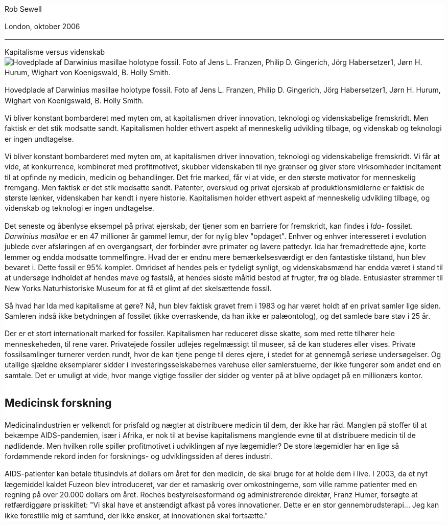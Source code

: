 Rob Sewell

London, oktober 2006

___

Kapitalisme versus videnskab
![](https://marxist.com/images/stories/science/Darwinius_masillae2.jpg "Hovedplade af Darwinius masillae holotype fossil. Foto af Jens L. Franzen, Philip D. Gingerich, Jörg Habersetzer1, Jørn H. Hurum, Wighart von Koenigswald, B. Holly Smith.")

Hovedplade af Darwinius masillae holotype fossil. Foto af Jens L. Franzen, Philip D. Gingerich, Jörg Habersetzer1, Jørn H. Hurum, Wighart von Koenigswald, B. Holly Smith.

Vi bliver konstant bombarderet med myten om, at kapitalismen driver innovation, teknologi og videnskabelige fremskridt. Men faktisk er det stik modsatte sandt. Kapitalismen holder ethvert aspekt af menneskelig udvikling tilbage, og videnskab og teknologi er ingen undtagelse.

Vi bliver konstant bombarderet med myten om, at kapitalismen driver innovation, teknologi og videnskabelige fremskridt. Vi får at vide, at konkurrence, kombineret med profitmotivet, skubber videnskaben til nye grænser og giver store virksomheder incitament til at opfinde ny medicin, medicin og behandlinger. Det frie marked, får vi at vide, er den største motivator for menneskelig fremgang. Men faktisk er det stik modsatte sandt. Patenter, overskud og privat ejerskab af produktionsmidlerne er faktisk de største lænker, videnskaben har kendt i nyere historie. Kapitalismen holder ethvert aspekt af menneskelig udvikling tilbage, og videnskab og teknologi er ingen undtagelse.

Det seneste og åbenlyse eksempel på privat ejerskab, der tjener som en barriere for fremskridt, kan findes i _Ida-_ fossilet. _Darwinius masillae_ er en 47 millioner år gammel lemur, der for nylig blev "opdaget". Enhver og enhver interesseret i evolution jublede over afsløringen af en overgangsart, der forbinder øvre primater og lavere pattedyr. Ida har fremadrettede øjne, korte lemmer og endda modsatte tommelfingre. Hvad der er endnu mere bemærkelsesværdigt er den fantastiske tilstand, hun blev bevaret i. Dette fossil er 95% komplet. Omridset af hendes pels er tydeligt synligt, og videnskabsmænd har endda været i stand til at undersøge indholdet af hendes mave og fastslå, at hendes sidste måltid bestod af frugter, frø og blade. Entusiaster strømmer til New Yorks Naturhistoriske Museum for at få et glimt af det skelsættende fossil.

Så hvad har Ida med kapitalisme at gøre? Nå, hun blev faktisk gravet frem i 1983 og har været holdt af en privat samler lige siden. Samleren indså ikke betydningen af fossilet (ikke overraskende, da han ikke er palæontolog), og det samlede bare støv i 25 år.

Der er et stort internationalt marked for fossiler. Kapitalismen har reduceret disse skatte, som med rette tilhører hele menneskeheden, til rene varer. Privatejede fossiler udlejes regelmæssigt til museer, så de kan studeres eller vises. Private fossilsamlinger turnerer verden rundt, hvor de kan tjene penge til deres ejere, i stedet for at gennemgå seriøse undersøgelser. Og utallige sjældne eksemplarer sidder i investeringsselskabernes varehuse eller samlerstuerne, der ikke fungerer som andet end en samtale. Det er umuligt at vide, hvor mange vigtige fossiler der sidder og venter på at blive opdaget på en millionærs kontor.

## Medicinsk forskning

Medicinalindustrien er velkendt for prisfald og nægter at distribuere medicin til dem, der ikke har råd. Manglen på stoffer til at bekæmpe AIDS-pandemien, især i Afrika, er nok til at bevise kapitalismens manglende evne til at distribuere medicin til de nødlidende. Men hvilken rolle spiller profitmotivet i udviklingen af nye lægemidler? De store lægemidler har en lige så fordømmende rekord inden for forsknings- og udviklingssiden af deres industri.

AIDS-patienter kan betale titusindvis af dollars om året for den medicin, de skal bruge for at holde dem i live. I 2003, da et nyt lægemiddel kaldet Fuzeon blev introduceret, var der et ramaskrig over omkostningerne, som ville ramme patienter med en regning på over 20.000 dollars om året. Roches bestyrelsesformand og administrerende direktør, Franz Humer, forsøgte at retfærdiggøre prisskiltet: "Vi skal have et anstændigt afkast på vores innovationer. Dette er en stor gennembrudsterapi... Jeg kan ikke forestille mig et samfund, der ikke ønsker, at innovationen skal fortsætte."
